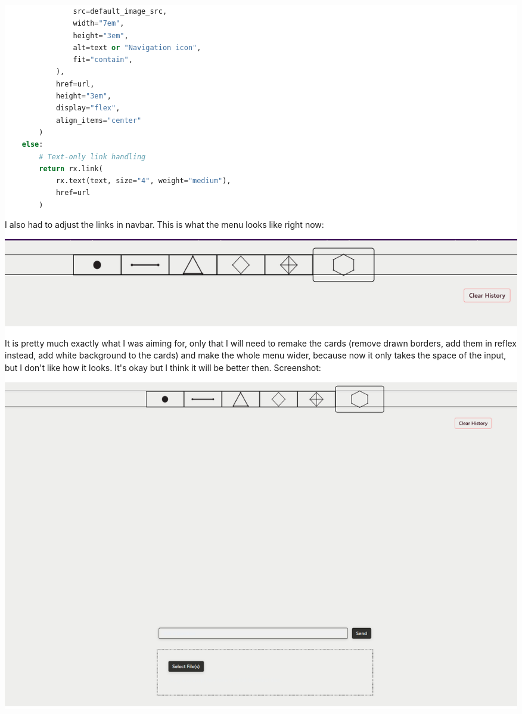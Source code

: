```py 
                src=default_image_src,
                width="7em",
                height="3em",
                alt=text or "Navigation icon",
                fit="contain",
            ),
            href=url,
            height="3em",
            display="flex",
            align_items="center"
        )
    else:
        # Text-only link handling
        return rx.link(
            rx.text(text, size="4", weight="medium"), 
            href=url
        )
```

I also had to adjust the links in navbar. This is what the menu looks like right now:

![Menu With Active Links](pics/menu_w_act_links.png)

It is pretty much exactly what I was aiming for, only that I will need to remake the cards (remove drawn borders, add them in reflex instead, add white background to the cards) and make the whole menu wider, because now it only takes the space of the input, but I don't like how it looks. It's okay but I think it will be better then. Screenshot:

![Demo Menu](pics/demo_menu.png)

